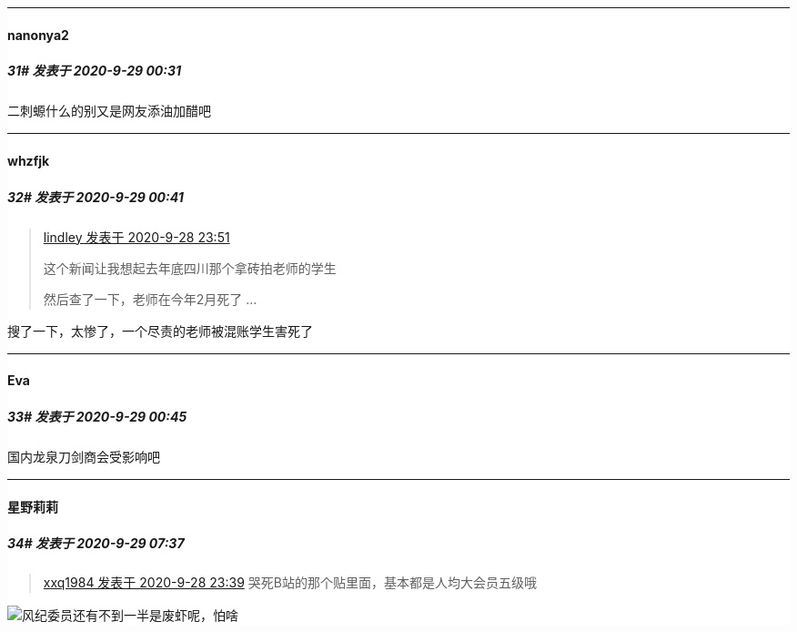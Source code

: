



*****

####  nanonya2  
##### 31#       发表于 2020-9-29 00:31




二刺螈什么的别又是网友添油加醋吧







*****

####  whzfjk  
##### 32#       发表于 2020-9-29 00:41



<blockquote><a href="httphttps://bbs.saraba1st.com/2b/forum.php?mod=redirect&amp;goto=findpost&amp;pid=48890207&amp;ptid=1962412" target="_blank">lindley 发表于 2020-9-28 23:51</a>

这个新闻让我想起去年底四川那个拿砖拍老师的学生


然后查了一下，老师在今年2月死了 ...</blockquote>
搜了一下，太惨了，一个尽责的老师被混账学生害死了







*****

####  Eva  
##### 33#       发表于 2020-9-29 00:45




国内龙泉刀剑商会受影响吧







*****

####  星野莉莉  
##### 34#       发表于 2020-9-29 07:37



<blockquote><a href="httphttps://bbs.saraba1st.com/2b/forum.php?mod=redirect&amp;goto=findpost&amp;pid=48890102&amp;ptid=1962412" target="_blank">xxq1984 发表于 2020-9-28 23:39</a>
哭死B站的那个贴里面，基本都是人均大会员五级哦</blockquote>
<img src="https://static.saraba1st.com/image/smiley/face2017/065.png" referrerpolicy="no-referrer">风纪委员还有不到一半是废虾呢，怕啥
